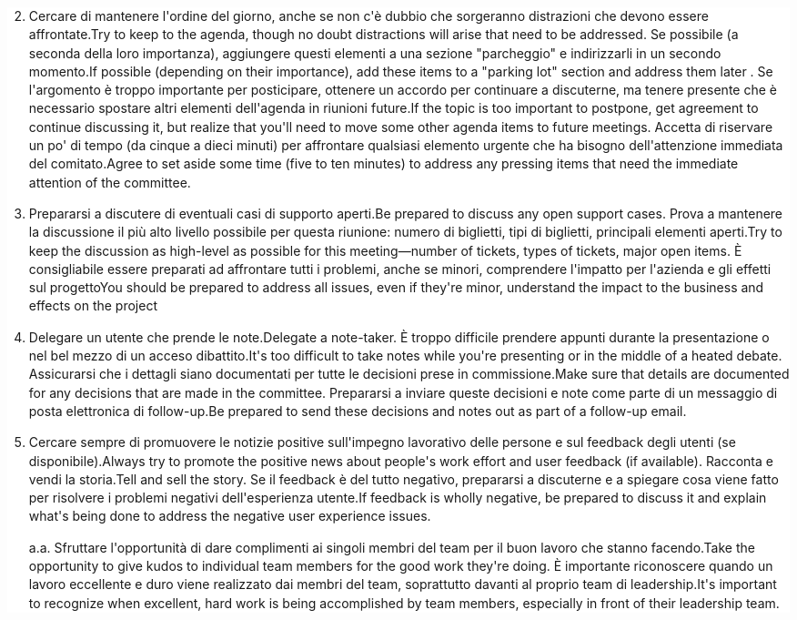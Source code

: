 2.  <span data-ttu-id="0d6e5-212">Cercare di mantenere l'ordine del giorno, anche se non c'è dubbio che sorgeranno distrazioni che devono essere affrontate.</span><span class="sxs-lookup"><span data-stu-id="0d6e5-212">Try to keep to the agenda, though no doubt distractions will arise that need to be addressed.</span></span> <span data-ttu-id="0d6e5-213">Se possibile (a seconda della loro importanza), aggiungere questi elementi a una sezione "parcheggio" e indirizzarli in un secondo momento.</span><span class="sxs-lookup"><span data-stu-id="0d6e5-213">If possible (depending on their importance), add these items to a "parking lot" section and address them later .</span></span> <span data-ttu-id="0d6e5-214">Se l'argomento è troppo importante per posticipare, ottenere un accordo per continuare a discuterne, ma tenere presente che è necessario spostare altri elementi dell'agenda in riunioni future.</span><span class="sxs-lookup"><span data-stu-id="0d6e5-214">If the topic is too important to postpone, get agreement to continue discussing it, but realize that you'll need to move some other agenda items to future meetings.</span></span> <span data-ttu-id="0d6e5-215">Accetta di riservare un po' di tempo (da cinque a dieci minuti) per affrontare qualsiasi elemento urgente che ha bisogno dell'attenzione immediata del comitato.</span><span class="sxs-lookup"><span data-stu-id="0d6e5-215">Agree to set aside some time (five to ten minutes) to address any pressing items that need the immediate attention of the committee.</span></span>

3.  <span data-ttu-id="0d6e5-216">Prepararsi a discutere di eventuali casi di supporto aperti.</span><span class="sxs-lookup"><span data-stu-id="0d6e5-216">Be prepared to discuss any open support cases.</span></span> <span data-ttu-id="0d6e5-217">Prova a mantenere la discussione il più alto livello possibile per questa riunione: numero di biglietti, tipi di biglietti, principali elementi aperti.</span><span class="sxs-lookup"><span data-stu-id="0d6e5-217">Try to keep the discussion as high-level as possible for this meeting—number of tickets, types of tickets, major open items.</span></span> <span data-ttu-id="0d6e5-218">È consigliabile essere preparati ad affrontare tutti i problemi, anche se minori, comprendere l'impatto per l'azienda e gli effetti sul progetto</span><span class="sxs-lookup"><span data-stu-id="0d6e5-218">You should be prepared to address all issues, even if they're minor, understand the impact to the business and effects on the project</span></span>

4.  <span data-ttu-id="0d6e5-219">Delegare un utente che prende le note.</span><span class="sxs-lookup"><span data-stu-id="0d6e5-219">Delegate a note-taker.</span></span> <span data-ttu-id="0d6e5-220">È troppo difficile prendere appunti durante la presentazione o nel bel mezzo di un acceso dibattito.</span><span class="sxs-lookup"><span data-stu-id="0d6e5-220">It's too difficult to take notes while you're presenting or in the middle of a heated debate.</span></span> <span data-ttu-id="0d6e5-221">Assicurarsi che i dettagli siano documentati per tutte le decisioni prese in commissione.</span><span class="sxs-lookup"><span data-stu-id="0d6e5-221">Make sure that details are documented for any decisions that are made in the committee.</span></span> <span data-ttu-id="0d6e5-222">Prepararsi a inviare queste decisioni e note come parte di un messaggio di posta elettronica di follow-up.</span><span class="sxs-lookup"><span data-stu-id="0d6e5-222">Be prepared to send these decisions and notes out as part of a follow-up email.</span></span>

5.  <span data-ttu-id="0d6e5-223">Cercare sempre di promuovere le notizie positive sull'impegno lavorativo delle persone e sul feedback degli utenti (se disponibile).</span><span class="sxs-lookup"><span data-stu-id="0d6e5-223">Always try to promote the positive news about people's work effort and user feedback (if available).</span></span> <span data-ttu-id="0d6e5-224">Racconta e vendi la storia.</span><span class="sxs-lookup"><span data-stu-id="0d6e5-224">Tell and sell the story.</span></span> <span data-ttu-id="0d6e5-225">Se il feedback è del tutto negativo, prepararsi a discuterne e a spiegare cosa viene fatto per risolvere i problemi negativi dell'esperienza utente.</span><span class="sxs-lookup"><span data-stu-id="0d6e5-225">If feedback is wholly negative, be prepared to discuss it and explain what's being done to address the negative user experience issues.</span></span>

    <span data-ttu-id="0d6e5-226">a.</span><span class="sxs-lookup"><span data-stu-id="0d6e5-226">a.</span></span>  <span data-ttu-id="0d6e5-227">Sfruttare l'opportunità di dare complimenti ai singoli membri del team per il buon lavoro che stanno facendo.</span><span class="sxs-lookup"><span data-stu-id="0d6e5-227">Take the opportunity to give kudos to individual team members for the good work they're doing.</span></span> <span data-ttu-id="0d6e5-228">È importante riconoscere quando un lavoro eccellente e duro viene realizzato dai membri del team, soprattutto davanti al proprio team di leadership.</span><span class="sxs-lookup"><span data-stu-id="0d6e5-228">It's important to recognize when excellent, hard work is being accomplished by team members, especially in front of their leadership team.</span></span>
